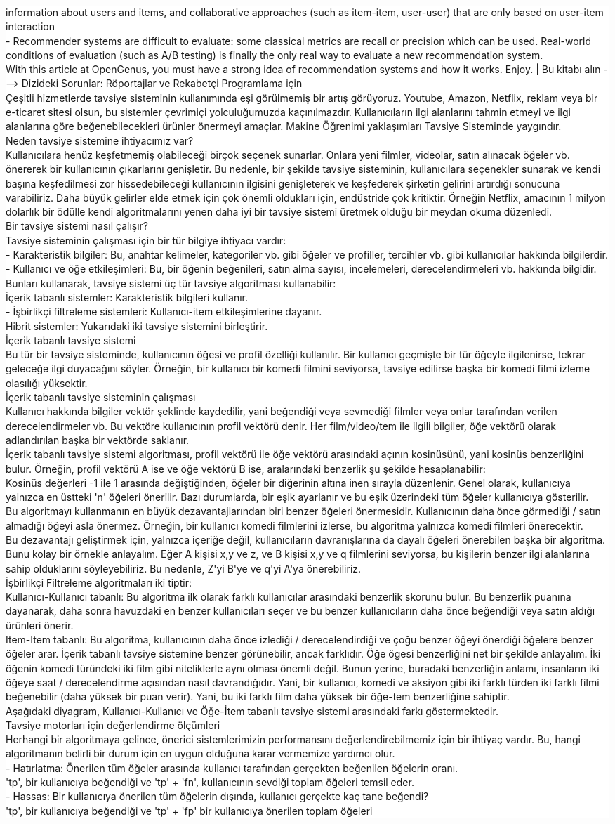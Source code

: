 information about users and items, and collaborative approaches (such as item-item, user-user) that are only based on user-item interaction<br/>- Recommender systems are difficult to evaluate: some classical metrics are recall or precision which can be used. Real-world conditions of evaluation (such as A/B testing) is finally the only real way to evaluate a new recommendation system.<br/>With this article at OpenGenus, you must have a strong idea of recommendation systems and how it works. Enjoy. | Bu kitabı alın ---> Dizideki Sorunlar: Röportajlar ve Rekabetçi Programlama için<br/>Çeşitli hizmetlerde tavsiye sisteminin kullanımında eşi görülmemiş bir artış görüyoruz. Youtube, Amazon, Netflix, reklam veya bir e-ticaret sitesi olsun, bu sistemler çevrimiçi yolculuğumuzda kaçınılmazdır. Kullanıcıların ilgi alanlarını tahmin etmeyi ve ilgi alanlarına göre beğenebilecekleri ürünler önermeyi amaçlar. Makine Öğrenimi yaklaşımları Tavsiye Sisteminde yaygındır.<br/>Neden tavsiye sistemine ihtiyacımız var?<br/>Kullanıcılara henüz keşfetmemiş olabileceği birçok seçenek sunarlar. Onlara yeni filmler, videolar, satın alınacak öğeler vb. önererek bir kullanıcının çıkarlarını genişletir. Bu nedenle, bir şekilde tavsiye sisteminin, kullanıcılara seçenekler sunarak ve kendi başına keşfedilmesi zor hissedebileceği kullanıcının ilgisini genişleterek ve keşfederek şirketin gelirini artırdığı sonucuna varabiliriz. Daha büyük gelirler elde etmek için çok önemli oldukları için, endüstride çok kritiktir. Örneğin Netflix, amacının 1 milyon dolarlık bir ödülle kendi algoritmalarını yenen daha iyi bir tavsiye sistemi üretmek olduğu bir meydan okuma düzenledi.<br/>Bir tavsiye sistemi nasıl çalışır?<br/>Tavsiye sisteminin çalışması için bir tür bilgiye ihtiyacı vardır:<br/>- Karakteristik bilgiler: Bu, anahtar kelimeler, kategoriler vb. gibi öğeler ve profiller, tercihler vb. gibi kullanıcılar hakkında bilgilerdir.<br/>- Kullanıcı ve öğe etkileşimleri: Bu, bir öğenin beğenileri, satın alma sayısı, incelemeleri, derecelendirmeleri vb. hakkında bilgidir.<br/>Bunları kullanarak, tavsiye sistemi üç tür tavsiye algoritması kullanabilir:<br/>İçerik tabanlı sistemler: Karakteristik bilgileri kullanır.<br/>- İşbirlikçi filtreleme sistemleri: Kullanıcı-item etkileşimlerine dayanır.<br/>Hibrit sistemler: Yukarıdaki iki tavsiye sistemini birleştirir.<br/>İçerik tabanlı tavsiye sistemi<br/>Bu tür bir tavsiye sisteminde, kullanıcının öğesi ve profil özelliği kullanılır. Bir kullanıcı geçmişte bir tür öğeyle ilgilenirse, tekrar geleceğe ilgi duyacağını söyler. Örneğin, bir kullanıcı bir komedi filmini seviyorsa, tavsiye edilirse başka bir komedi filmi izleme olasılığı yüksektir.<br/>İçerik tabanlı tavsiye sisteminin çalışması<br/>Kullanıcı hakkında bilgiler vektör şeklinde kaydedilir, yani beğendiği veya sevmediği filmler veya onlar tarafından verilen derecelendirmeler vb. Bu vektöre kullanıcının profil vektörü denir. Her film/video/tem ile ilgili bilgiler, öğe vektörü olarak adlandırılan başka bir vektörde saklanır.<br/>İçerik tabanlı tavsiye sistemi algoritması, profil vektörü ile öğe vektörü arasındaki açının kosinüsünü, yani kosinüs benzerliğini bulur. Örneğin, profil vektörü A ise ve öğe vektörü B ise, aralarındaki benzerlik şu şekilde hesaplanabilir:<br/>Kosinüs değerleri -1 ile 1 arasında değiştiğinden, öğeler bir diğerinin altına inen sırayla düzenlenir. Genel olarak, kullanıcıya yalnızca en üstteki 'n' öğeleri önerilir. Bazı durumlarda, bir eşik ayarlanır ve bu eşik üzerindeki tüm öğeler kullanıcıya gösterilir.<br/>Bu algoritmayı kullanmanın en büyük dezavantajlarından biri benzer öğeleri önermesidir. Kullanıcının daha önce görmediği / satın almadığı öğeyi asla önermez. Örneğin, bir kullanıcı komedi filmlerini izlerse, bu algoritma yalnızca komedi filmleri önerecektir.<br/>Bu dezavantajı geliştirmek için, yalnızca içeriğe değil, kullanıcıların davranışlarına da dayalı öğeleri önerebilen başka bir algoritma.<br/>Bunu kolay bir örnekle anlayalım. Eğer A kişisi x,y ve z, ve B kişisi x,y ve q filmlerini seviyorsa, bu kişilerin benzer ilgi alanlarına sahip olduklarını söyleyebiliriz. Bu nedenle, Z'yi B'ye ve q'yi A'ya önerebiliriz.<br/>İşbirlikçi Filtreleme algoritmaları iki tiptir:<br/>Kullanıcı-Kullanıcı tabanlı: Bu algoritma ilk olarak farklı kullanıcılar arasındaki benzerlik skorunu bulur. Bu benzerlik puanına dayanarak, daha sonra havuzdaki en benzer kullanıcıları seçer ve bu benzer kullanıcıların daha önce beğendiği veya satın aldığı ürünleri önerir.<br/>Item-Item tabanlı: Bu algoritma, kullanıcının daha önce izlediği / derecelendirdiği ve çoğu benzer öğeyi önerdiği öğelere benzer öğeler arar. İçerik tabanlı tavsiye sistemine benzer görünebilir, ancak farklıdır. Öğe ögesi benzerliğini net bir şekilde anlayalım. İki öğenin komedi türündeki iki film gibi niteliklerle aynı olması önemli değil. Bunun yerine, buradaki benzerliğin anlamı, insanların iki öğeye saat / derecelendirme açısından nasıl davrandığıdır. Yani, bir kullanıcı, komedi ve aksiyon gibi iki farklı türden iki farklı filmi beğenebilir (daha yüksek bir puan verir). Yani, bu iki farklı film daha yüksek bir öğe-tem benzerliğine sahiptir.<br/>Aşağıdaki diyagram, Kullanıcı-Kullanıcı ve Öğe-İtem tabanlı tavsiye sistemi arasındaki farkı göstermektedir.<br/>Tavsiye motorları için değerlendirme ölçümleri<br/>Herhangi bir algoritmaya gelince, önerici sistemlerimizin performansını değerlendirebilmemiz için bir ihtiyaç vardır. Bu, hangi algoritmanın belirli bir durum için en uygun olduğuna karar vermemize yardımcı olur.<br/>- Hatırlatma: Önerilen tüm öğeler arasında kullanıcı tarafından gerçekten beğenilen öğelerin oranı.<br/>'tp', bir kullanıcıya beğendiği ve 'tp' + 'fn', kullanıcının sevdiği toplam öğeleri temsil eder.<br/>- Hassas: Bir kullanıcıya önerilen tüm öğelerin dışında, kullanıcı gerçekte kaç tane beğendi?<br/>'tp', bir kullanıcıya beğendiği ve 'tp' + 'fp' bir kullanıcıya önerilen toplam öğeleri